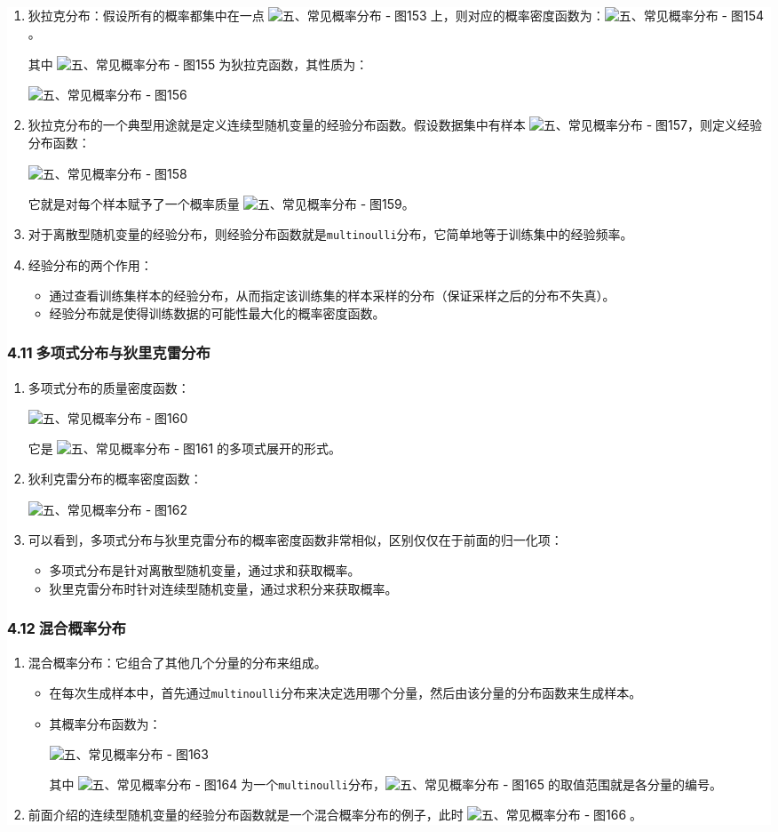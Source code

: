1. 狄拉克分布：假设所有的概率都集中在一点 ![五、常见概率分布 - 图153](https://gitee.com/wugenqiang/PictureBed/raw/master/NoteBook/20200619144219.svg) 上，则对应的概率密度函数为：![五、常见概率分布 - 图154](https://gitee.com/wugenqiang/PictureBed/raw/master/NoteBook/20200619144223.svg) 。

   其中 ![五、常见概率分布 - 图155](https://gitee.com/wugenqiang/PictureBed/raw/master/NoteBook/20200619144226.svg) 为狄拉克函数，其性质为：

   ![五、常见概率分布 - 图156](https://gitee.com/wugenqiang/PictureBed/raw/master/NoteBook/20200619144229.svg)

2. 狄拉克分布的一个典型用途就是定义连续型随机变量的经验分布函数。假设数据集中有样本 ![五、常见概率分布 - 图157](https://gitee.com/wugenqiang/PictureBed/raw/master/NoteBook/20200619144234.svg)，则定义经验分布函数：

   ![五、常见概率分布 - 图158](https://gitee.com/wugenqiang/PictureBed/raw/master/NoteBook/20200619144238.svg)

   它就是对每个样本赋予了一个概率质量 ![五、常见概率分布 - 图159](https://gitee.com/wugenqiang/PictureBed/raw/master/NoteBook/20200619144240.svg)。

3. 对于离散型随机变量的经验分布，则经验分布函数就是`multinoulli`分布，它简单地等于训练集中的经验频率。

4. 经验分布的两个作用：

   - 通过查看训练集样本的经验分布，从而指定该训练集的样本采样的分布（保证采样之后的分布不失真）。
   - 经验分布就是使得训练数据的可能性最大化的概率密度函数。

### 4.11 多项式分布与狄里克雷分布

1. 多项式分布的质量密度函数：

   ![五、常见概率分布 - 图160](https://gitee.com/wugenqiang/PictureBed/raw/master/NoteBook/20200619144248.svg)

   它是 ![五、常见概率分布 - 图161](https://gitee.com/wugenqiang/PictureBed/raw/master/NoteBook/20200619144251.svg) 的多项式展开的形式。

2. 狄利克雷分布的概率密度函数：

   ![五、常见概率分布 - 图162](https://gitee.com/wugenqiang/PictureBed/raw/master/NoteBook/20200619144254.svg)

3. 可以看到，多项式分布与狄里克雷分布的概率密度函数非常相似，区别仅仅在于前面的归一化项：

   - 多项式分布是针对离散型随机变量，通过求和获取概率。
   - 狄里克雷分布时针对连续型随机变量，通过求积分来获取概率。

### 4.12 混合概率分布

1. 混合概率分布：它组合了其他几个分量的分布来组成。

   - 在每次生成样本中，首先通过`multinoulli`分布来决定选用哪个分量，然后由该分量的分布函数来生成样本。

   - 其概率分布函数为：

     ![五、常见概率分布 - 图163](https://gitee.com/wugenqiang/PictureBed/raw/master/NoteBook/20200619144300.svg)

     其中 ![五、常见概率分布 - 图164](https://gitee.com/wugenqiang/PictureBed/raw/master/NoteBook/20200619144304.svg) 为一个`multinoulli`分布，![五、常见概率分布 - 图165](https://gitee.com/wugenqiang/PictureBed/raw/master/NoteBook/20200619144307.svg) 的取值范围就是各分量的编号。

2. 前面介绍的连续型随机变量的经验分布函数就是一个混合概率分布的例子，此时 ![五、常见概率分布 - 图166](https://gitee.com/wugenqiang/PictureBed/raw/master/NoteBook/20200619144310.svg) 。

